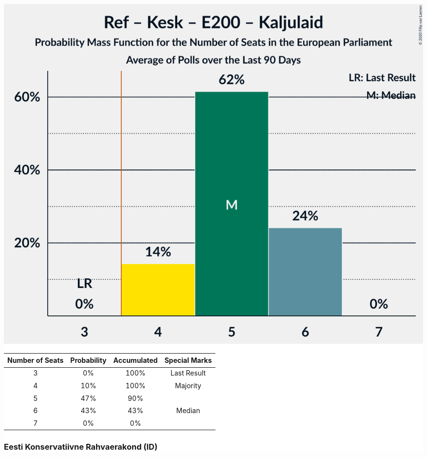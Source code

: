 ![Graph with seats probability mass function not yet produced](average-2020-06-30-coalitions-seats-pmf-ref–kesk–e200–kaljulaid.png "Seats Probability Mass Function")

| Number of Seats | Probability | Accumulated | Special Marks |
|:---------------:|:-----------:|:-----------:|:-------------:|
| 3 | 0% | 100% | Last Result |
| 4 | 10% | 100% | Majority |
| 5 | 47% | 90% |  |
| 6 | 43% | 43% | Median |
| 7 | 0% | 0% |  |

### Eesti Konservatiivne Rahvaerakond (ID)

